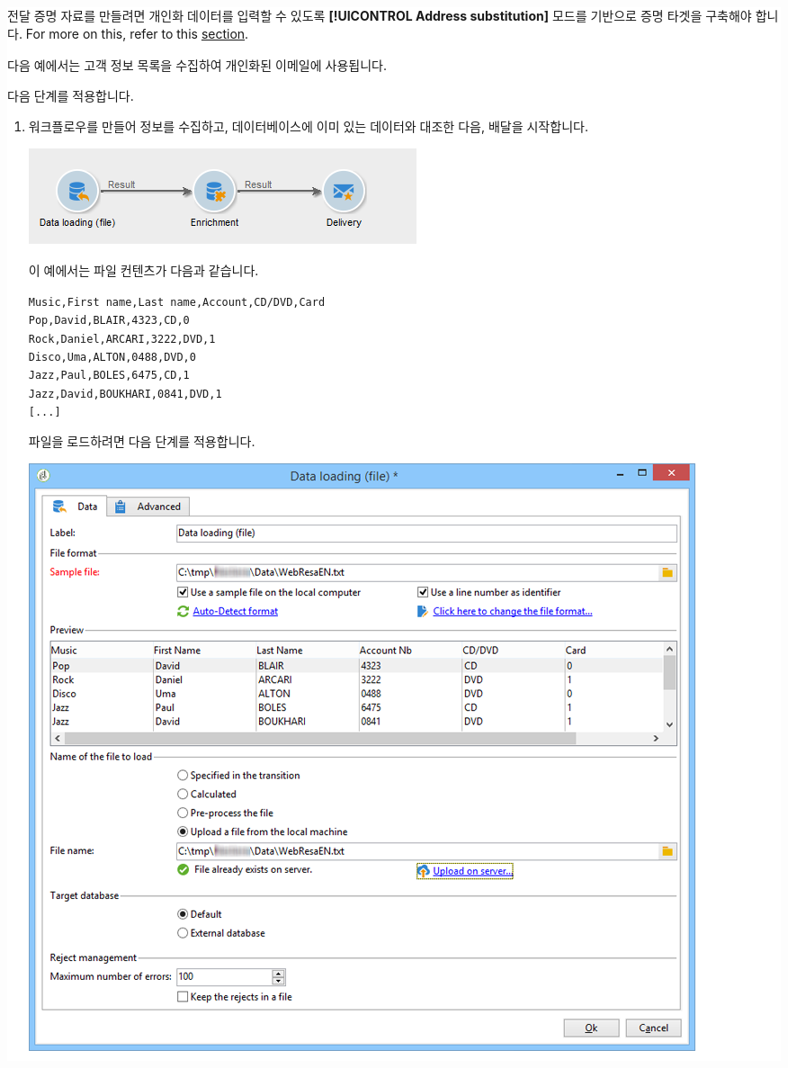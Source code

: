 전달 증명 자료를 만들려면 개인화 데이터를 입력할 수 있도록 **[!UICONTROL Address substitution]** 모드를 기반으로 증명 타겟을 구축해야 합니다. For more on this, refer to this [section](../../delivery/using/steps-defining-the-target-population.md#using-address-substitution-in-proof).

다음 예에서는 고객 정보 목록을 수집하여 개인화된 이메일에 사용됩니다.

다음 단계를 적용합니다.

1. 워크플로우를 만들어 정보를 수집하고, 데이터베이스에 이미 있는 데이터와 대조한 다음, 배달을 시작합니다.

   ![](assets/wf-targetdata-sample-1.png)

   이 예에서는 파일 컨텐츠가 다음과 같습니다.

   ```
   Music,First name,Last name,Account,CD/DVD,Card
   Pop,David,BLAIR,4323,CD,0
   Rock,Daniel,ARCARI,3222,DVD,1
   Disco,Uma,ALTON,0488,DVD,0
   Jazz,Paul,BOLES,6475,CD,1
   Jazz,David,BOUKHARI,0841,DVD,1
   [...]
   ```

   파일을 로드하려면 다음 단계를 적용합니다.

   ![](assets/wf-targetdata-sample-2.png)
